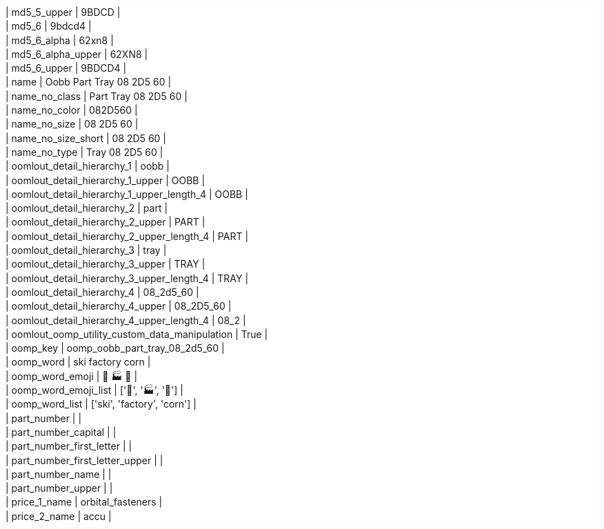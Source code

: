 | md5_5_upper | 9BDCD |  
| md5_6 | 9bdcd4 |  
| md5_6_alpha | 62xn8 |  
| md5_6_alpha_upper | 62XN8 |  
| md5_6_upper | 9BDCD4 |  
| name | Oobb Part Tray 08 2D5 60 |  
| name_no_class | Part Tray 08 2D5 60 |  
| name_no_color | 082D560 |  
| name_no_size | 08 2D5 60 |  
| name_no_size_short | 08 2D5 60 |  
| name_no_type | Tray 08 2D5 60 |  
| oomlout_detail_hierarchy_1 | oobb |  
| oomlout_detail_hierarchy_1_upper | OOBB |  
| oomlout_detail_hierarchy_1_upper_length_4 | OOBB |  
| oomlout_detail_hierarchy_2 | part |  
| oomlout_detail_hierarchy_2_upper | PART |  
| oomlout_detail_hierarchy_2_upper_length_4 | PART |  
| oomlout_detail_hierarchy_3 | tray |  
| oomlout_detail_hierarchy_3_upper | TRAY |  
| oomlout_detail_hierarchy_3_upper_length_4 | TRAY |  
| oomlout_detail_hierarchy_4 | 08_2d5_60 |  
| oomlout_detail_hierarchy_4_upper | 08_2D5_60 |  
| oomlout_detail_hierarchy_4_upper_length_4 | 08_2 |  
| oomlout_oomp_utility_custom_data_manipulation | True |  
| oomp_key | oomp_oobb_part_tray_08_2d5_60 |  
| oomp_word | ski factory corn |  
| oomp_word_emoji | :ski: :factory: :corn: |  
| oomp_word_emoji_list | [':ski:', ':factory:', ':corn:'] |  
| oomp_word_list | ['ski', 'factory', 'corn'] |  
| part_number |  |  
| part_number_capital |  |  
| part_number_first_letter |  |  
| part_number_first_letter_upper |  |  
| part_number_name |  |  
| part_number_upper |  |  
| price_1_name | orbital_fasteners |  
| price_2_name | accu |  